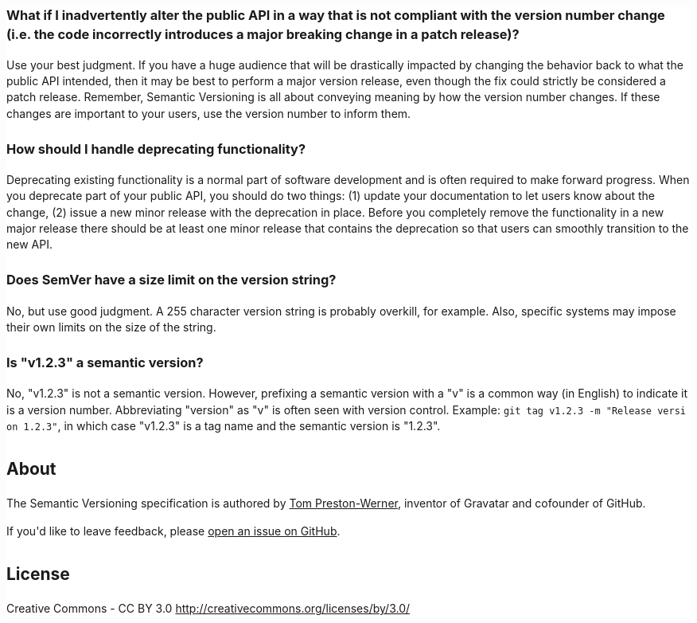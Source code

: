 ### What if I inadvertently alter the public API in a way that is not compliant with the version number change (i.e. the code incorrectly introduces a major breaking change in a patch release)?

Use your best judgment. If you have a huge audience that will be drastically
impacted by changing the behavior back to what the public API intended, then
it may be best to perform a major version release, even though the fix could
strictly be considered a patch release. Remember, Semantic Versioning is all
about conveying meaning by how the version number changes. If these changes
are important to your users, use the version number to inform them.

### How should I handle deprecating functionality?

Deprecating existing functionality is a normal part of software development and
is often required to make forward progress. When you deprecate part of your
public API, you should do two things: (1) update your documentation to let
users know about the change, (2) issue a new minor release with the deprecation
in place. Before you completely remove the functionality in a new major release
there should be at least one minor release that contains the deprecation so
that users can smoothly transition to the new API.

### Does SemVer have a size limit on the version string?

No, but use good judgment. A 255 character version string is probably overkill,
for example. Also, specific systems may impose their own limits on the size of
the string.

### Is "v1.2.3" a semantic version?

No, "v1.2.3" is not a semantic version. However, prefixing a semantic version
with a "v" is a common way (in English) to indicate it is a version number.
Abbreviating "version" as "v" is often seen with version control. Example:
`git tag v1.2.3 -m "Release version 1.2.3"`, in which case "v1.2.3" is a tag
name and the semantic version is "1.2.3".


About
-----

The Semantic Versioning specification is authored by [Tom
Preston-Werner](http://tom.preston-werner.com), inventor of Gravatar and
cofounder of GitHub.

If you'd like to leave feedback, please [open an issue on
GitHub](https://github.com/mojombo/semver/issues).


License
-------

Creative Commons - CC BY 3.0
http://creativecommons.org/licenses/by/3.0/
